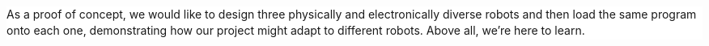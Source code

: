 As a proof of concept, we would like to design three physically and electronically diverse robots and then load the same program onto each one, demonstrating how our project might adapt to different robots. Above all, we’re here to learn.